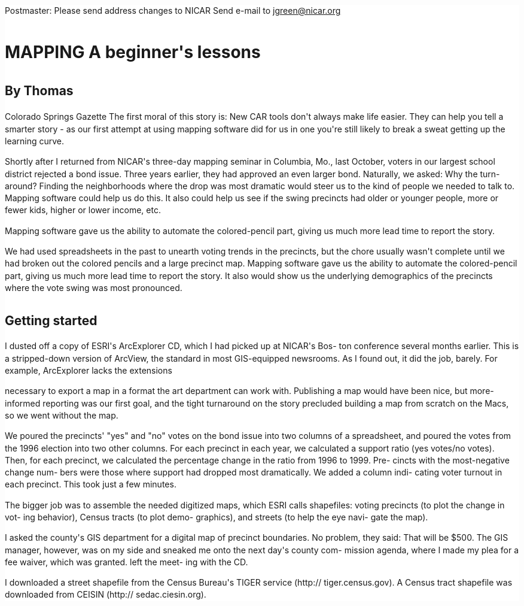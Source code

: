 Postmaster: Please send address changes to NICAR Send e-mail to jgreen@nicar.org 

# MAPPING A beginner's lessons 

## By Thomas 

Colorado Springs Gazette The first moral of this story is: New CAR tools don't always make life easier. They can help you tell a smarter story - as our first attempt at using mapping software did for us in one you're still likely to break a sweat getting up the learning curve. 

Shortly after I returned from NICAR's three-day mapping seminar in Columbia, Mo., last October, voters in our largest school district rejected a bond issue. Three years earlier, they had approved an even larger bond. Naturally, we asked: Why the turn- around? Finding the neighborhoods where the drop was most dramatic would steer us to the kind of people we needed to talk to. Mapping software could help us do this. It also could help us see if the swing precincts had older or younger people, more or fewer kids, higher or lower income, etc. 

Mapping software gave us the ability to automate the colored-pencil part, giving us much more lead time to report the story. 

We had used spreadsheets in the past to unearth voting trends in the precincts, but the chore usually wasn't complete until we had broken out the colored pencils and a large precinct map. Mapping software gave us the ability to automate the colored-pencil part, giving us much more lead time to report the story. It also would show us the underlying demographics of the precincts where the vote swing was most pronounced. 

## Getting started 

I dusted off a copy of ESRI's ArcExplorer CD, which I had picked up at NICAR's Bos- ton conference several months earlier. This is a stripped-down version of ArcView, the standard in most GIS-equipped newsrooms. As I found out, it did the job, barely. For example, ArcExplorer lacks the extensions 

necessary to export a map in a format the art department can work with. Publishing a map would have been nice, but more-informed reporting was our first goal, and the tight turnaround on the story precluded building a map from scratch on the Macs, so we went without the map. 

We poured the precincts' "yes" and "no" votes on the bond issue into two columns of a spreadsheet, and poured the votes from the 1996 election into two other columns. For each precinct in each year, we calculated a support ratio (yes votes/no votes). Then, for each precinct, we calculated the percentage change in the ratio from 1996 to 1999. Pre- cincts with the most-negative change num- bers were those where support had dropped most dramatically. We added a column indi- cating voter turnout in each precinct. This took just a few minutes. 

The bigger job was to assemble the needed digitized maps, which ESRI calls shapefiles: voting precincts (to plot the change in vot- ing behavior), Census tracts (to plot demo- graphics), and streets (to help the eye navi- gate the map). 

I asked the county's GIS department for a digital map of precinct boundaries. No problem, they said: That will be $500. The GIS manager, however, was on my side and sneaked me onto the next day's county com- mission agenda, where I made my plea for a fee waiver, which was granted. left the meet- ing with the CD. 

I downloaded a street shapefile from the Census Bureau's TIGER service (http:// tiger.census.gov). A Census tract shapefile was downloaded from CEISIN (http:// sedac.ciesin.org). 
